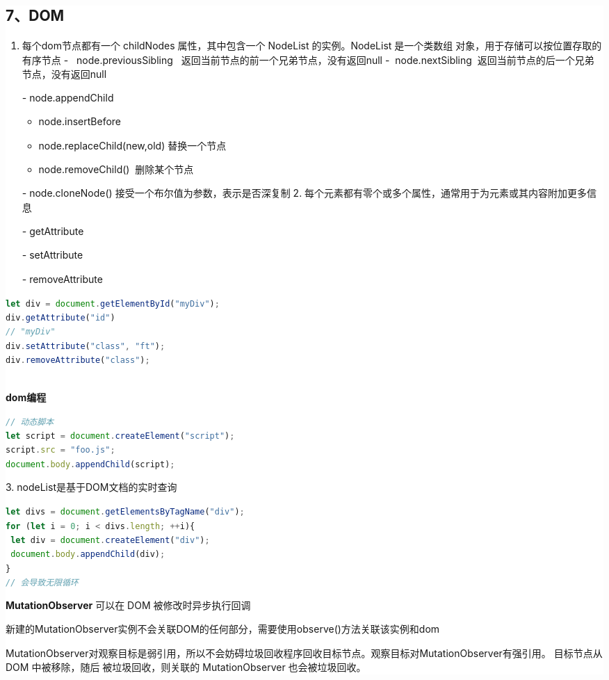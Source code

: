 ## 7、DOM

1. 每个dom节点都有一个 childNodes 属性，其中包含一个 NodeList 的实例。NodeList 是一个类数组 对象，用于存储可以按位置存取的有序节点
    -   node.previousSibling   返回当前节点的前一个兄弟节点，没有返回null
    -  node.nextSibling  返回当前节点的后一个兄弟节点，没有返回null

    - node.appendChild

    - node.insertBefore

    - node.replaceChild(new,old) 替换一个节点

    - node.removeChild()  删除某个节点

    - node.cloneNode() 接受一个布尔值为参数，表示是否深复制
2. 每个元素都有零个或多个属性，通常用于为元素或其内容附加更多信息

    - getAttribute

    - setAttribute

    - removeAttribute
        
```javascript        
let div = document.getElementById("myDiv");
div.getAttribute("id")   
// "myDiv"
div.setAttribute("class", "ft");
div.removeAttribute("class");
        
```  

**dom编程**
        
```javascript  
// 动态脚本
let script = document.createElement("script");
script.src = "foo.js";
document.body.appendChild(script); 
```

3. nodeList是基于DOM文档的实时查询


```javascript
let divs = document.getElementsByTagName("div");
for (let i = 0; i < divs.length; ++i){
 let div = document.createElement("div");
 document.body.appendChild(div);
} 
// 会导致无限循环
```

**MutationObserver**
可以在 DOM 被修改时异步执行回调

新建的MutationObserver实例不会关联DOM的任何部分，需要使用observe()方法关联该实例和dom

MutationObserver对观察目标是弱引用，所以不会妨碍垃圾回收程序回收目标节点。观察目标对MutationObserver有强引用。 目标节点从 DOM 中被移除，随后 被垃圾回收，则关联的 MutationObserver 也会被垃圾回收。
